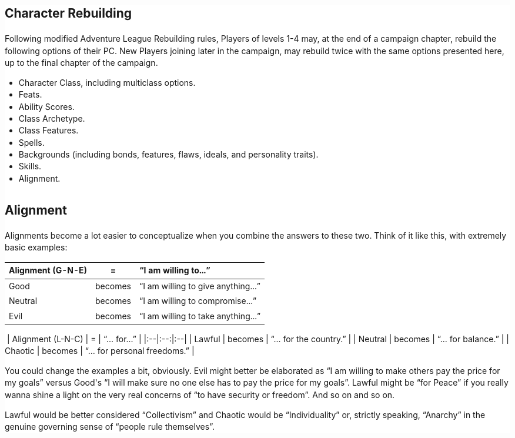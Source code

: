 <div id="Toon-Rebuilds">

## Character Rebuilding

</div>

Following modified Adventure League Rebuilding rules, Players of levels 1-4 may, at the end of a campaign chapter, rebuild the following options of their PC. New Players joining later in the campaign, may rebuild twice with the same options presented here, up to the final chapter of the campaign.

* Character Class, including multiclass options.</br>
* Feats.</br>
* Ability Scores.</br>
* Class Archetype.</br>
* Class Features.</br>
* Spells.</br>
* Backgrounds (including bonds, features, flaws, ideals, and personality traits).</br>
* Skills.</br>
* Alignment.</br>

<div id="Alignent">

## Alignment

</div>

Alignments become a lot easier to conceptualize when you combine the answers to these two. Think of it like this, with extremely basic examples:

| Alignment (G-N-E) | = | &ldquo;I am willing to...&rdquo; |
|:--|:--:|:--|
| Good | becomes | &ldquo;I am willing to give anything...&rdquo; |
| Neutral | becomes | &ldquo;I am willing to compromise...&rdquo; |
| Evil | becomes | &ldquo;I am willing to take anything...&rdquo; |
​
| Alignment (L-N-C) | = | &ldquo;... for...&rdquo; |
|:--|:--:|:--|
| Lawful | becomes | &ldquo;... for the country.&rdquo; |
| Neutral | becomes | &ldquo;... for balance.&rdquo; |
| Chaotic | becomes | &ldquo;... for personal freedoms.&rdquo; |

You could change the examples a bit, obviously. Evil might better be elaborated as &ldquo;I am willing to make others pay the price for my goals&rdquo; versus Good's &ldquo;I will make sure no one else has to pay the price for my goals&rdquo;. Lawful might be &ldquo;for Peace&rdquo; if you really wanna shine a light on the very real concerns of &ldquo;to have security or freedom&rdquo;. And so on and so on.

Lawful would be better considered &ldquo;Collectivism&rdquo; and Chaotic would be &ldquo;Individuality&rdquo; or, strictly speaking, &ldquo;Anarchy&rdquo; in the genuine governing sense of &ldquo;people rule themselves&rdquo;.
